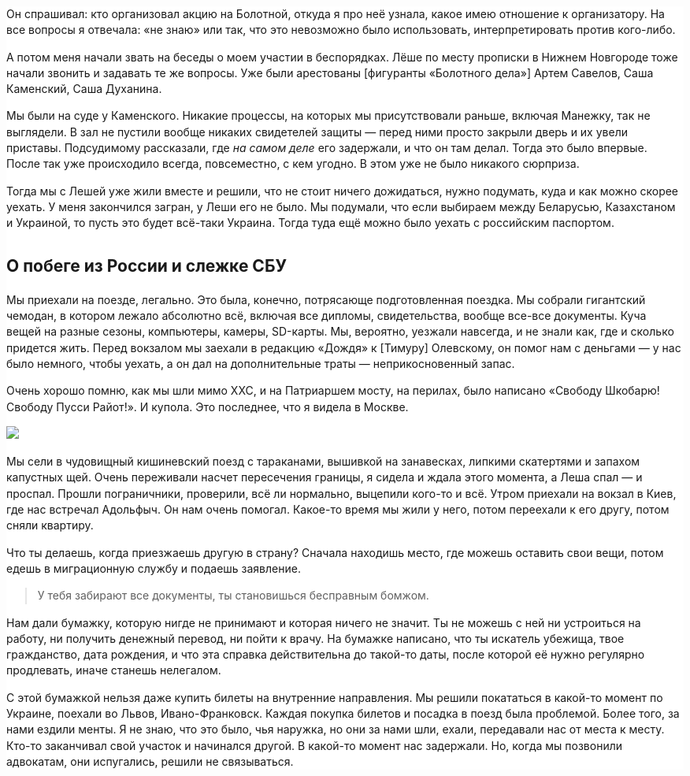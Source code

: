 Он спрашивал: кто организовал акцию на Болотной, откуда я про неё узнала, какое имею отношение к организатору. На все вопросы я отвечала: «не знаю» или так, что это невозможно было использовать, интерпретировать против кого-либо.

А потом меня начали звать на беседы о моем участии в беспорядках. Лёше по месту прописки в Нижнем Новгороде тоже начали звонить и задавать те же вопросы. Уже были арестованы [фигуранты «Болотного дела»] Артем Савелов, Саша Каменский, Саша Духанина.

Мы были на суде у Каменского. Никакие процессы, на которых мы присутствовали раньше, включая Манежку‌, так не выглядели. В зал не пустили вообще никаких свидетелей защиты — перед ними просто закрыли дверь и их увели приставы. Подсудимому рассказали, где _на самом деле_ его задержали, и что он там делал. Тогда это было впервые. После так уже происходило всегда, повсеместно, с кем угодно. В этом уже не было никакого сюрприза.

Тогда мы с Лешей уже жили вместе и решили, что не стоит ничего дожидаться, нужно подумать, куда и как можно скорее уехать. У меня закончился загран, у Леши его не было. Мы подумали, что если выбираем между Беларусью, Казахстаном и Украиной, то пусть это будет всё-таки Украина. Тогда туда ещё можно было уехать с российским паспортом.

## О побеге из России и слежке СБУ

Мы приехали на поезде, легально. Это была, конечно, потрясающе подготовленная поездка. Мы собрали гигантский чемодан, в котором лежало абсолютно всё, включая все дипломы, свидетельства, вообще все-все документы. Куча вещей на разные сезоны, компьютеры, камеры, SD-карты. Мы, вероятно, уезжали навсегда, и не знали как, где и сколько придется жить. Перед вокзалом мы заехали в редакцию «Дождя» к [Тимуру] Олевскому‌, он помог нам с деньгами — у нас было немного, чтобы уехать, а он дал на дополнительные траты — неприкосновенный запас.

Очень хорошо помню, как мы шли мимо ХХС, и на Патриаршем мосту, на перилах, было написано «Свободу Шкобарю! Свободу Пусси Райот!»‌. И купола. Это последнее, что я видела в Москве.

![](https://assets.discours.io/unsafe/900x/production/image/3405a0e0-4ce4-11ea-b68e-d94ca2456be8.jpg)

Мы сели в чудовищный кишиневский поезд с тараканами, вышивкой на занавесках, липкими скатертями и запахом капустных щей. Очень переживали насчет пересечения границы, я сидела и ждала этого момента, а Леша спал — и проспал. Прошли пограничники, проверили, всё ли нормально, выцепили кого-то и всё. Утром приехали на вокзал в Киев, где нас встречал Адольфыч‌. Он нам очень помогал. Какое-то время мы жили у него, потом переехали к его другу, потом сняли квартиру.

Что ты делаешь, когда приезжаешь другую в страну? Сначала находишь место, где можешь оставить свои вещи, потом едешь в миграционную службу и подаешь заявление.

> У тебя забирают все документы, ты становишься бесправным бомжом.

Нам дали бумажку, которую нигде не принимают и которая ничего не значит. Ты не можешь с ней ни устроиться на работу, ни получить денежный перевод, ни пойти к врачу. На бумажке написано, что ты искатель убежища, твое гражданство, дата рождения, и что эта справка действительна до такой-то даты, после которой её нужно регулярно продлевать, иначе станешь нелегалом.

С этой бумажкой нельзя даже купить билеты на внутренние направления. Мы решили покататься в какой-то момент по Украине, поехали во Львов, Ивано-Франковск. Каждая покупка билетов и посадка в поезд была проблемой. Более того, за нами ездили менты. Я не знаю, что это было, чья наружка, но они за нами шли, ехали, передавали нас от места к месту. Кто-то заканчивал свой участок и начинался другой. В какой-то момент нас задержали. Но, когда мы позвонили адвокатам, они испугались, решили не связываться.
